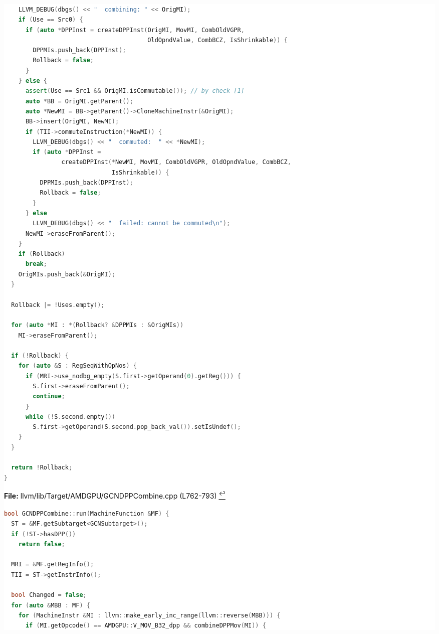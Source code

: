 ```cpp
    LLVM_DEBUG(dbgs() << "  combining: " << OrigMI);
    if (Use == Src0) {
      if (auto *DPPInst = createDPPInst(OrigMI, MovMI, CombOldVGPR,
                                        OldOpndValue, CombBCZ, IsShrinkable)) {
        DPPMIs.push_back(DPPInst);
        Rollback = false;
      }
    } else {
      assert(Use == Src1 && OrigMI.isCommutable()); // by check [1]
      auto *BB = OrigMI.getParent();
      auto *NewMI = BB->getParent()->CloneMachineInstr(&OrigMI);
      BB->insert(OrigMI, NewMI);
      if (TII->commuteInstruction(*NewMI)) {
        LLVM_DEBUG(dbgs() << "  commuted:  " << *NewMI);
        if (auto *DPPInst =
                createDPPInst(*NewMI, MovMI, CombOldVGPR, OldOpndValue, CombBCZ,
                              IsShrinkable)) {
          DPPMIs.push_back(DPPInst);
          Rollback = false;
        }
      } else
        LLVM_DEBUG(dbgs() << "  failed: cannot be commuted\n");
      NewMI->eraseFromParent();
    }
    if (Rollback)
      break;
    OrigMIs.push_back(&OrigMI);
  }

  Rollback |= !Uses.empty();

  for (auto *MI : *(Rollback? &DPPMIs : &OrigMIs))
    MI->eraseFromParent();

  if (!Rollback) {
    for (auto &S : RegSeqWithOpNos) {
      if (MRI->use_nodbg_empty(S.first->getOperand(0).getReg())) {
        S.first->eraseFromParent();
        continue;
      }
      while (!S.second.empty())
        S.first->getOperand(S.second.pop_back_val()).setIsUndef();
    }
  }

  return !Rollback;
}
```
<a name="block_11"></a>**File:** llvm/lib/Target/AMDGPU/GCNDPPCombine.cpp (L762-793) [<sup>↩</sup>](#ref-block_11)
```cpp
bool GCNDPPCombine::run(MachineFunction &MF) {
  ST = &MF.getSubtarget<GCNSubtarget>();
  if (!ST->hasDPP())
    return false;

  MRI = &MF.getRegInfo();
  TII = ST->getInstrInfo();

  bool Changed = false;
  for (auto &MBB : MF) {
    for (MachineInstr &MI : llvm::make_early_inc_range(llvm::reverse(MBB))) {
      if (MI.getOpcode() == AMDGPU::V_MOV_B32_dpp && combineDPPMov(MI)) {
```